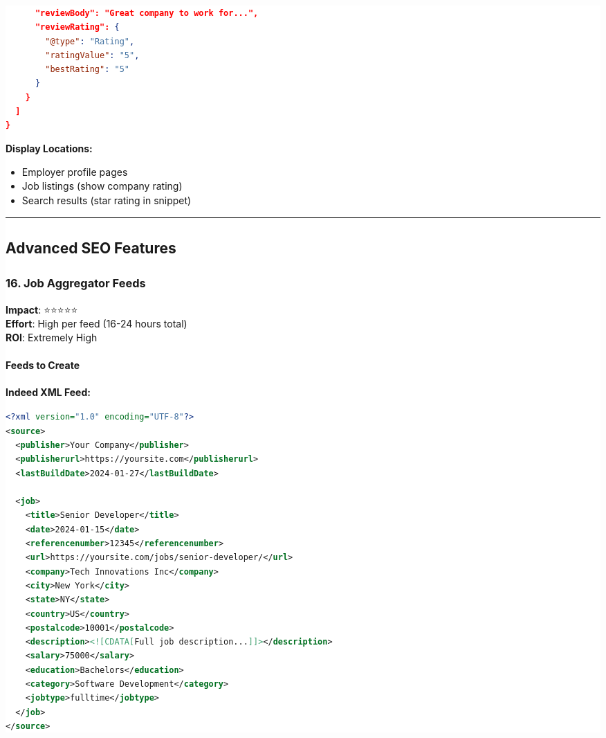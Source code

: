 ```json
      "reviewBody": "Great company to work for...",
      "reviewRating": {
        "@type": "Rating",
        "ratingValue": "5",
        "bestRating": "5"
      }
    }
  ]
}
```

**Display Locations:**

- Employer profile pages
- Job listings (show company rating)
- Search results (star rating in snippet)

---

## Advanced SEO Features

### 16. Job Aggregator Feeds

**Impact**: ⭐⭐⭐⭐⭐  
**Effort**: High per feed (16-24 hours total)  
**ROI**: Extremely High

#### Feeds to Create

**Indeed XML Feed:**

```xml
<?xml version="1.0" encoding="UTF-8"?>
<source>
  <publisher>Your Company</publisher>
  <publisherurl>https://yoursite.com</publisherurl>
  <lastBuildDate>2024-01-27</lastBuildDate>

  <job>
    <title>Senior Developer</title>
    <date>2024-01-15</date>
    <referencenumber>12345</referencenumber>
    <url>https://yoursite.com/jobs/senior-developer/</url>
    <company>Tech Innovations Inc</company>
    <city>New York</city>
    <state>NY</state>
    <country>US</country>
    <postalcode>10001</postalcode>
    <description><![CDATA[Full job description...]]></description>
    <salary>75000</salary>
    <education>Bachelors</education>
    <category>Software Development</category>
    <jobtype>fulltime</jobtype>
  </job>
</source>
```
